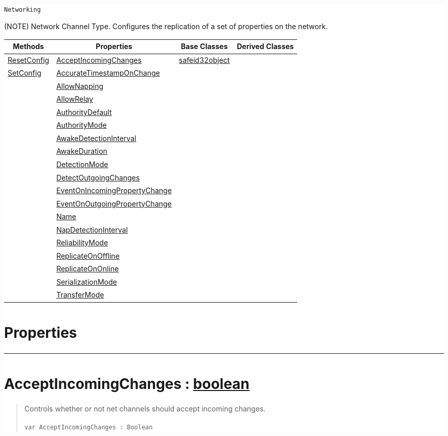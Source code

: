  `Networking`



(NOTE) Network Channel Type. Configures the replication of a set of properties on the network.

|Methods|Properties|Base Classes|Derived Classes|
|---|---|---|---|
|[ ResetConfig](https://plasmaengine.github.io/PlasmaDocs/Plasma1/C++/code_reference/class_reference/netchanneltype.md#resetconfig-void)|[ AcceptIncomingChanges](https://plasmaengine.github.io/PlasmaDocs/Plasma1/C++/code_reference/class_reference/netchanneltype.md#acceptincomingchanges-ze)|[safeid32object](https://plasmaengine.github.io/PlasmaDocs/Plasma1/C++/code_reference/class_reference/safeid32object.md)| |
|[ SetConfig](https://plasmaengine.github.io/PlasmaDocs/Plasma1/C++/code_reference/class_reference/netchanneltype.md#setconfig-void)|[ AccurateTimestampOnChange](https://plasmaengine.github.io/PlasmaDocs/Plasma1/C++/code_reference/class_reference/netchanneltype.md#accuratetimestamponchang)| | |
| |[ AllowNapping](https://plasmaengine.github.io/PlasmaDocs/Plasma1/C++/code_reference/class_reference/netchanneltype.md#allownapping-plasma-engine)| | |
| |[ AllowRelay](https://plasmaengine.github.io/PlasmaDocs/Plasma1/C++/code_reference/class_reference/netchanneltype.md#allowrelay-plasma-engine-d)| | |
| |[ AuthorityDefault](https://plasmaengine.github.io/PlasmaDocs/Plasma1/C++/code_reference/class_reference/netchanneltype.md#authoritydefault-plasma-en)| | |
| |[ AuthorityMode](https://plasmaengine.github.io/PlasmaDocs/Plasma1/C++/code_reference/class_reference/netchanneltype.md#authoritymode-plasma-engin)| | |
| |[ AwakeDetectionInterval](https://plasmaengine.github.io/PlasmaDocs/Plasma1/C++/code_reference/class_reference/netchanneltype.md#awakedetectioninterval-z)| | |
| |[ AwakeDuration](https://plasmaengine.github.io/PlasmaDocs/Plasma1/C++/code_reference/class_reference/netchanneltype.md#awakeduration-plasma-engin)| | |
| |[ DetectionMode](https://plasmaengine.github.io/PlasmaDocs/Plasma1/C++/code_reference/class_reference/netchanneltype.md#detectionmode-plasma-engin)| | |
| |[ DetectOutgoingChanges](https://plasmaengine.github.io/PlasmaDocs/Plasma1/C++/code_reference/class_reference/netchanneltype.md#detectoutgoingchanges-ze)| | |
| |[ EventOnIncomingPropertyChange](https://plasmaengine.github.io/PlasmaDocs/Plasma1/C++/code_reference/class_reference/netchanneltype.md#eventonincomingpropertyc)| | |
| |[ EventOnOutgoingPropertyChange](https://plasmaengine.github.io/PlasmaDocs/Plasma1/C++/code_reference/class_reference/netchanneltype.md#eventonoutgoingpropertyc)| | |
| |[ Name](https://plasmaengine.github.io/PlasmaDocs/Plasma1/C++/code_reference/class_reference/netchanneltype.md#name-plasma-engine-documen)| | |
| |[ NapDetectionInterval](https://plasmaengine.github.io/PlasmaDocs/Plasma1/C++/code_reference/class_reference/netchanneltype.md#napdetectioninterval-zer)| | |
| |[ ReliabilityMode](https://plasmaengine.github.io/PlasmaDocs/Plasma1/C++/code_reference/class_reference/netchanneltype.md#reliabilitymode-plasma-eng)| | |
| |[ ReplicateOnOffline](https://plasmaengine.github.io/PlasmaDocs/Plasma1/C++/code_reference/class_reference/netchanneltype.md#replicateonoffline-plasma)| | |
| |[ ReplicateOnOnline](https://plasmaengine.github.io/PlasmaDocs/Plasma1/C++/code_reference/class_reference/netchanneltype.md#replicateononline-plasma-e)| | |
| |[ SerializationMode](https://plasmaengine.github.io/PlasmaDocs/Plasma1/C++/code_reference/class_reference/netchanneltype.md#serializationmode-plasma-e)| | |
| |[ TransferMode](https://plasmaengine.github.io/PlasmaDocs/Plasma1/C++/code_reference/class_reference/netchanneltype.md#transfermode-plasma-engine)| | |


 #  Properties


---  
 #  AcceptIncomingChanges : [boolean](https://plasmaengine.github.io/PlasmaDocs/Plasma1/C++/code_reference/lightning_base_types/boolean.md)

> Controls whether or not net channels should accept incoming changes.
> ``` lang=cpp, name=Lightning
> var AcceptIncomingChanges : Boolean
